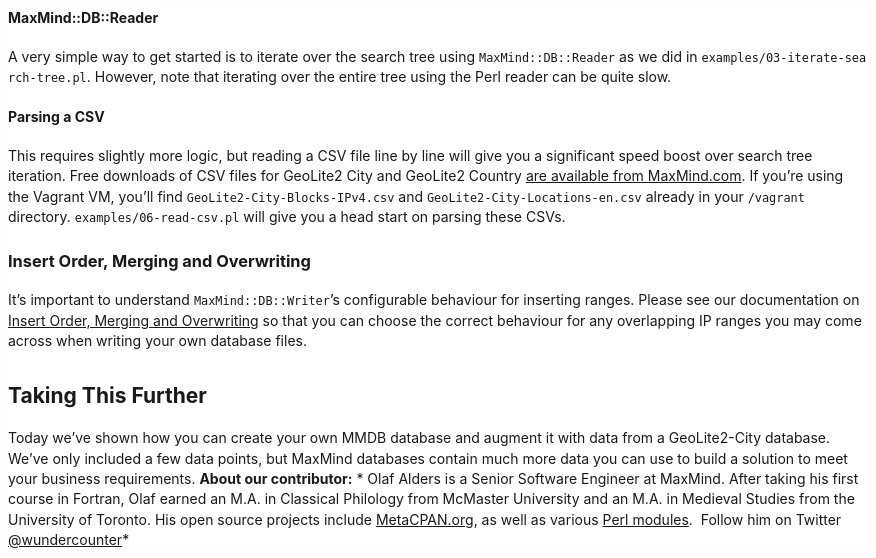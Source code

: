 #### [](https://github.com/maxmind/getting-started-with-mmdb/blob/master/blog-post.md#maxminddbreader) MaxMind::DB::Reader

A very simple way to get started is to iterate over the search tree
using `MaxMind::DB::Reader` as we did
in `examples/03-iterate-search-tree.pl`. However, note that iterating
over the entire tree using the Perl reader can be quite slow.

#### [](https://github.com/maxmind/getting-started-with-mmdb/blob/master/blog-post.md#parsing-a-csv) Parsing a CSV

This requires slightly more logic, but reading a CSV file line by line
will give you a significant speed boost over search tree iteration. Free
downloads of CSV files for GeoLite2 City and GeoLite2 Country [are
available from
MaxMind.com](https://dev.maxmind.com/geoip/geoip2/geolite2/). If you’re
using the Vagrant VM, you’ll find `GeoLite2-City-Blocks-IPv4.csv` and
`GeoLite2-City-Locations-en.csv` already in your `/vagrant` directory.
`examples/06-read-csv.pl` will give you a head start on parsing these
CSVs.

### [](https://github.com/maxmind/getting-started-with-mmdb/blob/master/blog-post.md#insert-order-merging-and-overwriting) Insert Order, Merging and Overwriting

It’s important to understand `MaxMind::DB::Writer`’s configurable
behaviour for inserting ranges. Please see our documentation on [Insert
Order, Merging and
Overwriting](https://metacpan.org/pod/MaxMind::DB::Writer::Tree#Insert-Order-Merging-and-Overwriting)
so that you can choose the correct behaviour for any overlapping IP
ranges you may come across when writing your own database files.

[](https://github.com/maxmind/getting-started-with-mmdb/blob/master/blog-post.md#taking-this-further) Taking This Further
---------------------------------------------------------------------------------------------------------------------------------------------------------------------------

Today we’ve shown how you can create your own MMDB database and augment
it with data from a GeoLite2-City database. We’ve only included a few
data points, but MaxMind databases contain much more data you can use to
build a solution to meet your business requirements. **About our
contributor:** * Olaf Alders is a Senior Software Engineer at MaxMind.
After taking his first course in Fortran, Olaf earned an M.A. in
Classical Philology from McMaster University and an M.A. in Medieval
Studies from the University of Toronto. His open source projects
include [MetaCPAN.org](https://metacpan.org/ "MetaCPAN"), as well as
various [Perl modules](https://metacpan.org/author/OALDERS).  Follow him
on Twitter [@wundercounter](https://twitter.com/wundercounter)*
